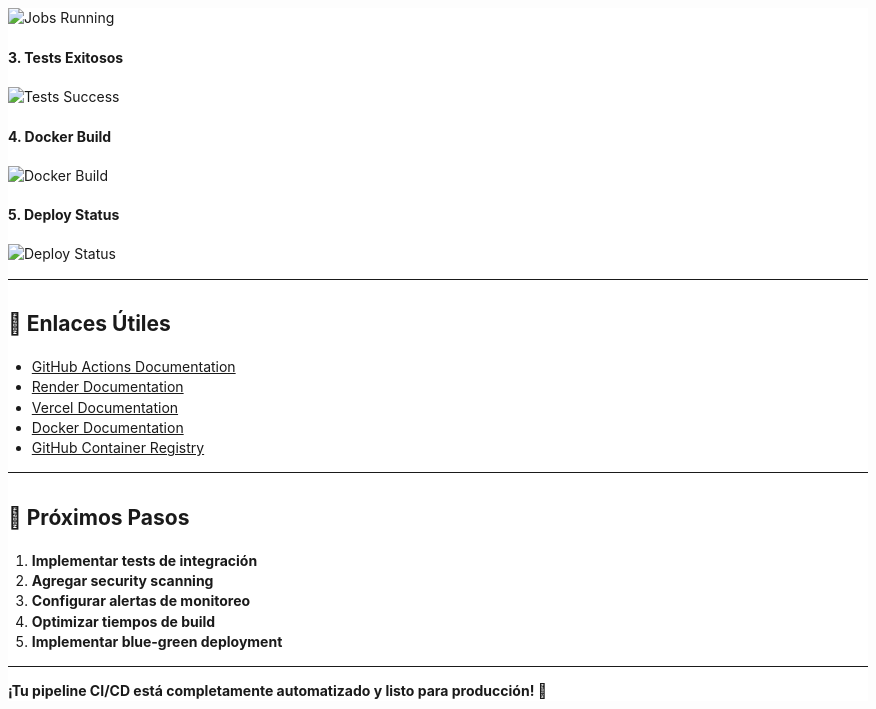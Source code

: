 ![Jobs Running](./docs/images/jobs-running.png)

#### 3. Tests Exitosos

![Tests Success](./docs/images/tests-success.png)

#### 4. Docker Build

![Docker Build](./docs/images/docker-build.png)

#### 5. Deploy Status

![Deploy Status](./docs/images/deploy-status.png)

---

## 🔗 Enlaces Útiles

- [GitHub Actions Documentation](https://docs.github.com/en/actions)
- [Render Documentation](https://render.com/docs)
- [Vercel Documentation](https://vercel.com/docs)
- [Docker Documentation](https://docs.docker.com/)
- [GitHub Container Registry](https://docs.github.com/en/packages/working-with-a-github-packages-registry/working-with-the-container-registry)

---

## 🎯 Próximos Pasos

1. **Implementar tests de integración**
2. **Agregar security scanning**
3. **Configurar alertas de monitoreo**
4. **Optimizar tiempos de build**
5. **Implementar blue-green deployment**

---

**¡Tu pipeline CI/CD está completamente automatizado y listo para producción! 🚀**
